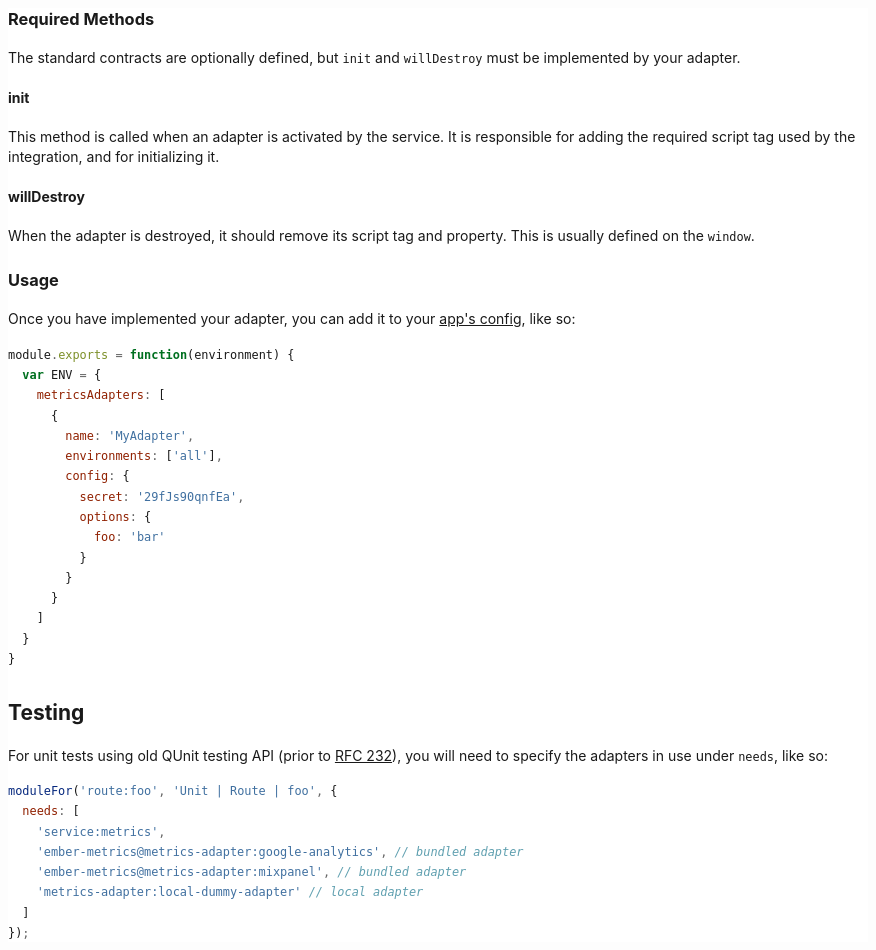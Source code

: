 ### Required Methods

The standard contracts are optionally defined, but `init` and `willDestroy` must be implemented by your adapter.

#### init

This method is called when an adapter is activated by the service. It is responsible for adding the required script tag used by the integration, and for initializing it.

#### willDestroy

When the adapter is destroyed, it should remove its script tag and property. This is usually defined on the `window`.

### Usage

Once you have implemented your adapter, you can add it to your [app's config](#configuration), like so:

```js
module.exports = function(environment) {
  var ENV = {
    metricsAdapters: [
      {
        name: 'MyAdapter',
        environments: ['all'],
        config: {
          secret: '29fJs90qnfEa',
          options: {
            foo: 'bar'
          }
        }
      }
    ]
  }
}
```

## Testing

For unit tests using old QUnit testing API (prior to
[RFC 232](https://github.com/emberjs/rfcs/blob/master/text/0232-simplify-qunit-testing-api.md)),
you will need to specify the adapters in use under `needs`, like so:

```js
moduleFor('route:foo', 'Unit | Route | foo', {
  needs: [
    'service:metrics',
    'ember-metrics@metrics-adapter:google-analytics', // bundled adapter
    'ember-metrics@metrics-adapter:mixpanel', // bundled adapter
    'metrics-adapter:local-dummy-adapter' // local adapter
  ]
});
```
